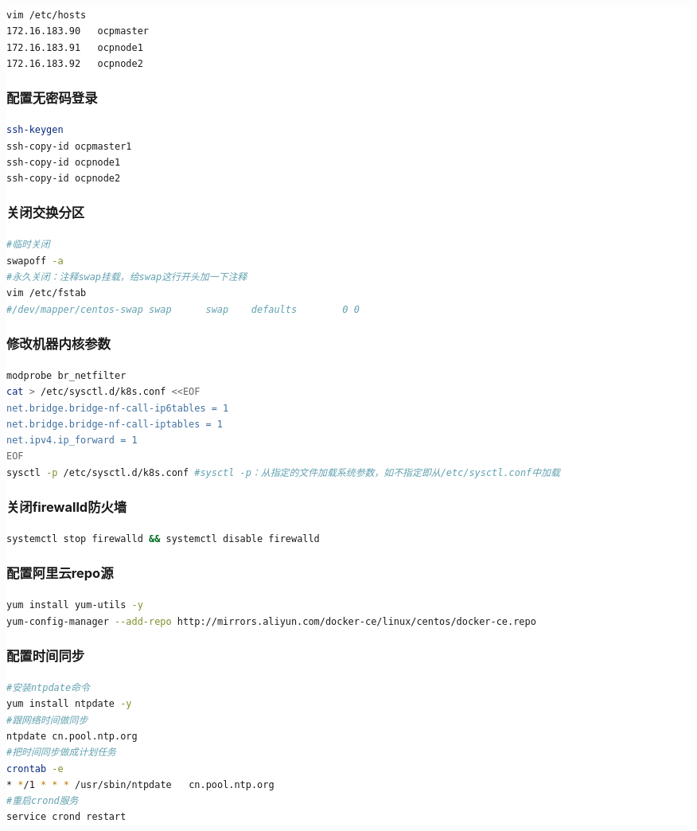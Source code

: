 ~~~sh
vim /etc/hosts
172.16.183.90   ocpmaster
172.16.183.91   ocpnode1  
172.16.183.92   ocpnode2
~~~

### 配置无密码登录

~~~sh
ssh-keygen
ssh-copy-id ocpmaster1
ssh-copy-id ocpnode1
ssh-copy-id ocpnode2
~~~

### 关闭交换分区

~~~sh
#临时关闭
swapoff -a
#永久关闭：注释swap挂载，给swap这行开头加一下注释
vim /etc/fstab
#/dev/mapper/centos-swap swap      swap    defaults        0 0
~~~

### 修改机器内核参数

~~~sh
modprobe br_netfilter
cat > /etc/sysctl.d/k8s.conf <<EOF
net.bridge.bridge-nf-call-ip6tables = 1
net.bridge.bridge-nf-call-iptables = 1
net.ipv4.ip_forward = 1
EOF
sysctl -p /etc/sysctl.d/k8s.conf #sysctl -p：从指定的文件加载系统参数，如不指定即从/etc/sysctl.conf中加载
~~~

### 关闭firewalld防火墙

~~~sh
systemctl stop firewalld && systemctl disable firewalld
~~~

### 配置阿里云repo源

~~~sh
yum install yum-utils -y
yum-config-manager --add-repo http://mirrors.aliyun.com/docker-ce/linux/centos/docker-ce.repo
~~~

### 配置时间同步

~~~sh
#安装ntpdate命令
yum install ntpdate -y
#跟网络时间做同步
ntpdate cn.pool.ntp.org
#把时间同步做成计划任务
crontab -e
* */1 * * * /usr/sbin/ntpdate   cn.pool.ntp.org
#重启crond服务
service crond restart
~~~
